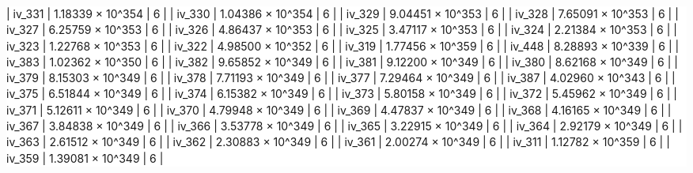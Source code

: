 | iv_331 | 1.18339 × 10^354 | 6 |
| iv_330 | 1.04386 × 10^354 | 6 |
| iv_329 | 9.04451 × 10^353 | 6 |
| iv_328 | 7.65091 × 10^353 | 6 |
| iv_327 | 6.25759 × 10^353 | 6 |
| iv_326 | 4.86437 × 10^353 | 6 |
| iv_325 | 3.47117 × 10^353 | 6 |
| iv_324 | 2.21384 × 10^353 | 6 |
| iv_323 | 1.22768 × 10^353 | 6 |
| iv_322 | 4.98500 × 10^352 | 6 |
| iv_319 | 1.77456 × 10^359 | 6 |
| iv_448 | 8.28893 × 10^339 | 6 |
| iv_383 | 1.02362 × 10^350 | 6 |
| iv_382 | 9.65852 × 10^349 | 6 |
| iv_381 | 9.12200 × 10^349 | 6 |
| iv_380 | 8.62168 × 10^349 | 6 |
| iv_379 | 8.15303 × 10^349 | 6 |
| iv_378 | 7.71193 × 10^349 | 6 |
| iv_377 | 7.29464 × 10^349 | 6 |
| iv_387 | 4.02960 × 10^343 | 6 |
| iv_375 | 6.51844 × 10^349 | 6 |
| iv_374 | 6.15382 × 10^349 | 6 |
| iv_373 | 5.80158 × 10^349 | 6 |
| iv_372 | 5.45962 × 10^349 | 6 |
| iv_371 | 5.12611 × 10^349 | 6 |
| iv_370 | 4.79948 × 10^349 | 6 |
| iv_369 | 4.47837 × 10^349 | 6 |
| iv_368 | 4.16165 × 10^349 | 6 |
| iv_367 | 3.84838 × 10^349 | 6 |
| iv_366 | 3.53778 × 10^349 | 6 |
| iv_365 | 3.22915 × 10^349 | 6 |
| iv_364 | 2.92179 × 10^349 | 6 |
| iv_363 | 2.61512 × 10^349 | 6 |
| iv_362 | 2.30883 × 10^349 | 6 |
| iv_361 | 2.00274 × 10^349 | 6 |
| iv_311 | 1.12782 × 10^359 | 6 |
| iv_359 | 1.39081 × 10^349 | 6 |